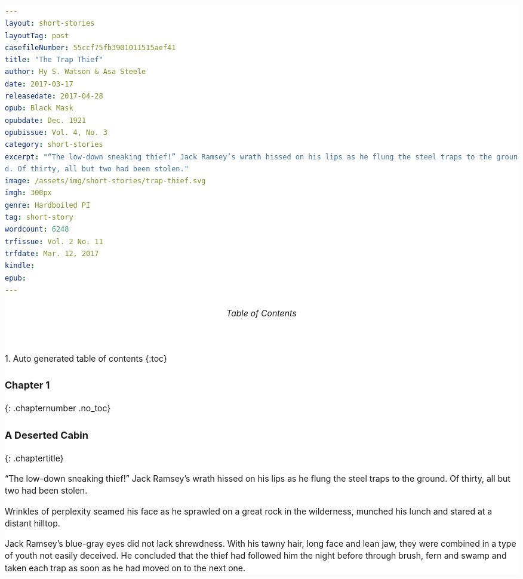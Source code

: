 ```yaml
---
layout: short-stories
layoutTag: post
casefileNumber: 55ccf75fb3901011515aef41
title: "The Trap Thief"
author: Hy S. Watson & Asa Steele
date: 2017-03-17
releasedate: 2017-04-28
opub: Black Mask
opubdate: Dec. 1921
opubissue: Vol. 4, No. 3
category: short-stories
excerpt: "“The low-down sneaking thief!” Jack Ramsey’s wrath hissed on his lips as he flung the steel traps to the ground. Of thirty, all but two had been stolen."
image: /assets/img/short-stories/trap-thief.svg
imgh: 300px
genre: Hardboiled PI
tag: short-story
wordcount: 6248
trfissue: Vol. 2 No. 11
trfdate: Mar. 12, 2017
kindle: 
epub: 
---
```


<section id="toc" class="toc">
  <header>
    <h6>Table of Contents</h6>
  </header>
<div id="drawer" markdown="1">
1. Auto generated table of contents
{:toc}
</div>
</section> 

### Chapter 1
{: .chapternumber .no_toc}

### A Deserted Cabin
{: .chaptertitle}

“The low-down sneaking thief!” Jack Ramsey’s wrath hissed on his lips as he flung the steel traps to the ground. Of thirty, all but two had been stolen.

Wrinkles of perplexity seamed his face as he sprawled on a great rock in the wilderness, munched his lunch and stared at a distant hilltop.

Jack Ramsey’s blue-gray eyes did not lack shrewdness. With his tawny hair, long face and lean jaw, they were combined in a type of youth not easily deceived. He concluded that the thief had followed him the night before through brush, fern and swamp and taken each trap as soon as he had moved on to the next one.

